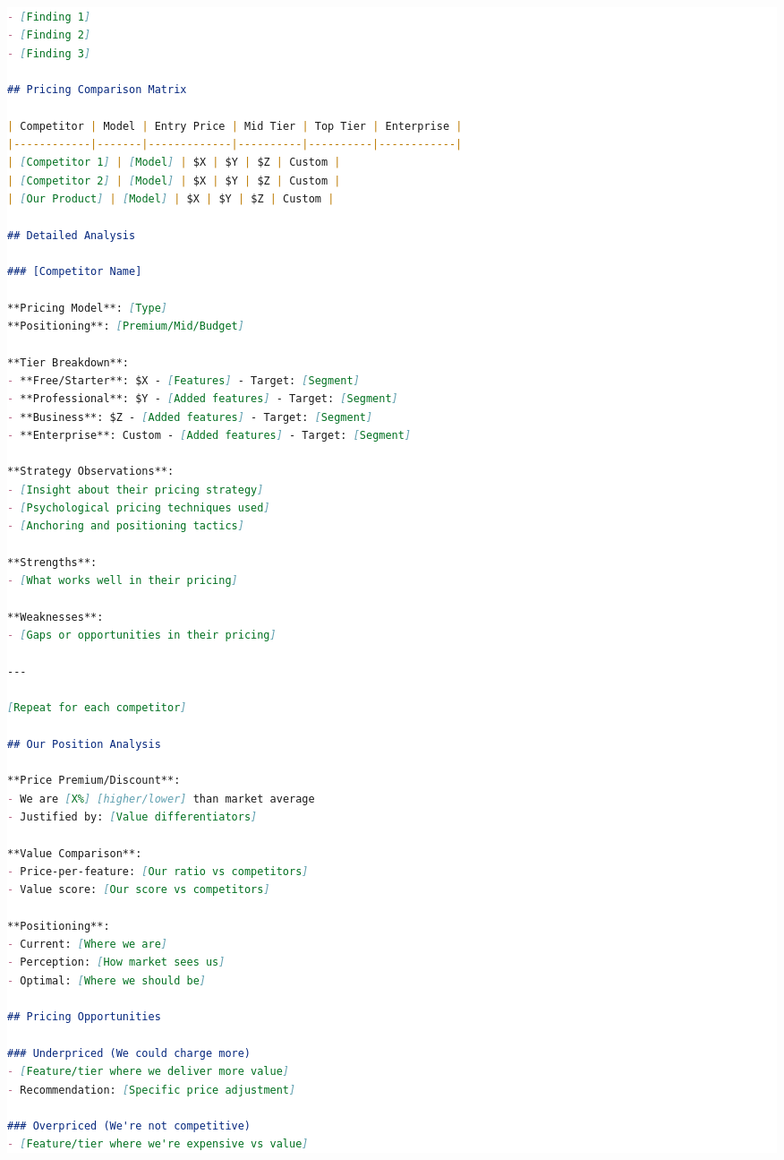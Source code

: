 ```markdown
- [Finding 1]
- [Finding 2]
- [Finding 3]

## Pricing Comparison Matrix

| Competitor | Model | Entry Price | Mid Tier | Top Tier | Enterprise |
|------------|-------|-------------|----------|----------|------------|
| [Competitor 1] | [Model] | $X | $Y | $Z | Custom |
| [Competitor 2] | [Model] | $X | $Y | $Z | Custom |
| [Our Product] | [Model] | $X | $Y | $Z | Custom |

## Detailed Analysis

### [Competitor Name]

**Pricing Model**: [Type]
**Positioning**: [Premium/Mid/Budget]

**Tier Breakdown**:
- **Free/Starter**: $X - [Features] - Target: [Segment]
- **Professional**: $Y - [Added features] - Target: [Segment]
- **Business**: $Z - [Added features] - Target: [Segment]
- **Enterprise**: Custom - [Added features] - Target: [Segment]

**Strategy Observations**:
- [Insight about their pricing strategy]
- [Psychological pricing techniques used]
- [Anchoring and positioning tactics]

**Strengths**:
- [What works well in their pricing]

**Weaknesses**:
- [Gaps or opportunities in their pricing]

---

[Repeat for each competitor]

## Our Position Analysis

**Price Premium/Discount**:
- We are [X%] [higher/lower] than market average
- Justified by: [Value differentiators]

**Value Comparison**:
- Price-per-feature: [Our ratio vs competitors]
- Value score: [Our score vs competitors]

**Positioning**:
- Current: [Where we are]
- Perception: [How market sees us]
- Optimal: [Where we should be]

## Pricing Opportunities

### Underpriced (We could charge more)
- [Feature/tier where we deliver more value]
- Recommendation: [Specific price adjustment]

### Overpriced (We're not competitive)
- [Feature/tier where we're expensive vs value]
```